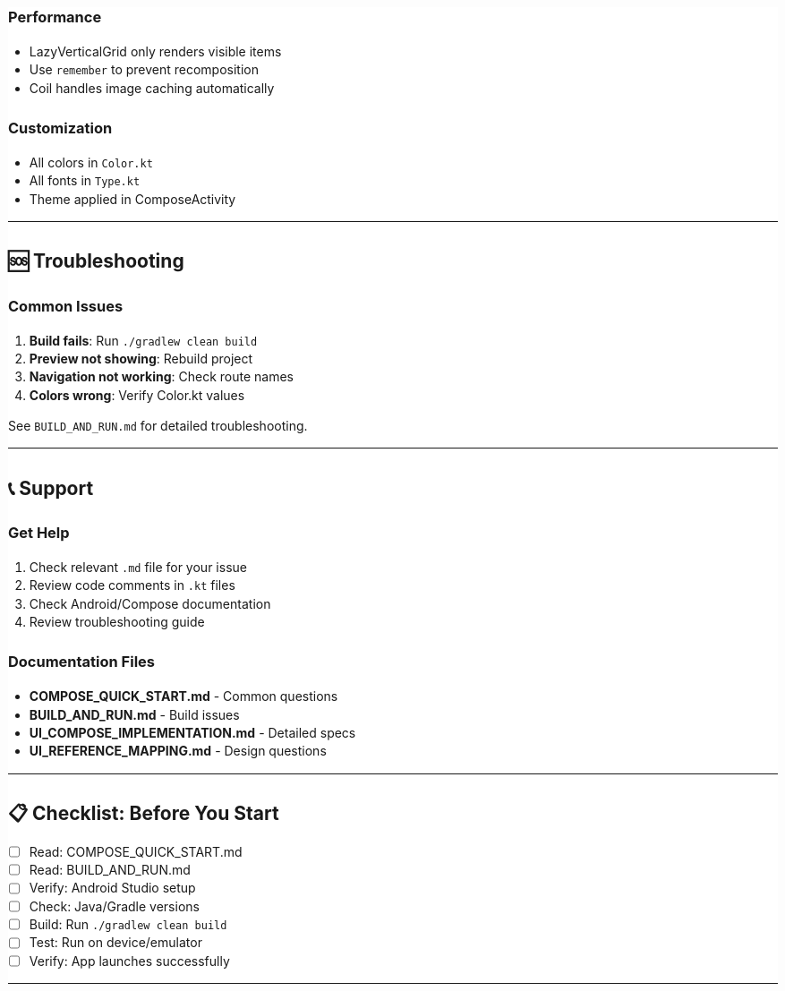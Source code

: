 ### Performance
- LazyVerticalGrid only renders visible items
- Use `remember` to prevent recomposition
- Coil handles image caching automatically

### Customization
- All colors in `Color.kt`
- All fonts in `Type.kt`
- Theme applied in ComposeActivity

---

## 🆘 Troubleshooting

### Common Issues
1. **Build fails**: Run `./gradlew clean build`
2. **Preview not showing**: Rebuild project
3. **Navigation not working**: Check route names
4. **Colors wrong**: Verify Color.kt values

See `BUILD_AND_RUN.md` for detailed troubleshooting.

---

## 📞 Support

### Get Help
1. Check relevant `.md` file for your issue
2. Review code comments in `.kt` files
3. Check Android/Compose documentation
4. Review troubleshooting guide

### Documentation Files
- **COMPOSE_QUICK_START.md** - Common questions
- **BUILD_AND_RUN.md** - Build issues
- **UI_COMPOSE_IMPLEMENTATION.md** - Detailed specs
- **UI_REFERENCE_MAPPING.md** - Design questions

---

## 📋 Checklist: Before You Start

- [ ] Read: COMPOSE_QUICK_START.md
- [ ] Read: BUILD_AND_RUN.md
- [ ] Verify: Android Studio setup
- [ ] Check: Java/Gradle versions
- [ ] Build: Run `./gradlew clean build`
- [ ] Test: Run on device/emulator
- [ ] Verify: App launches successfully

---